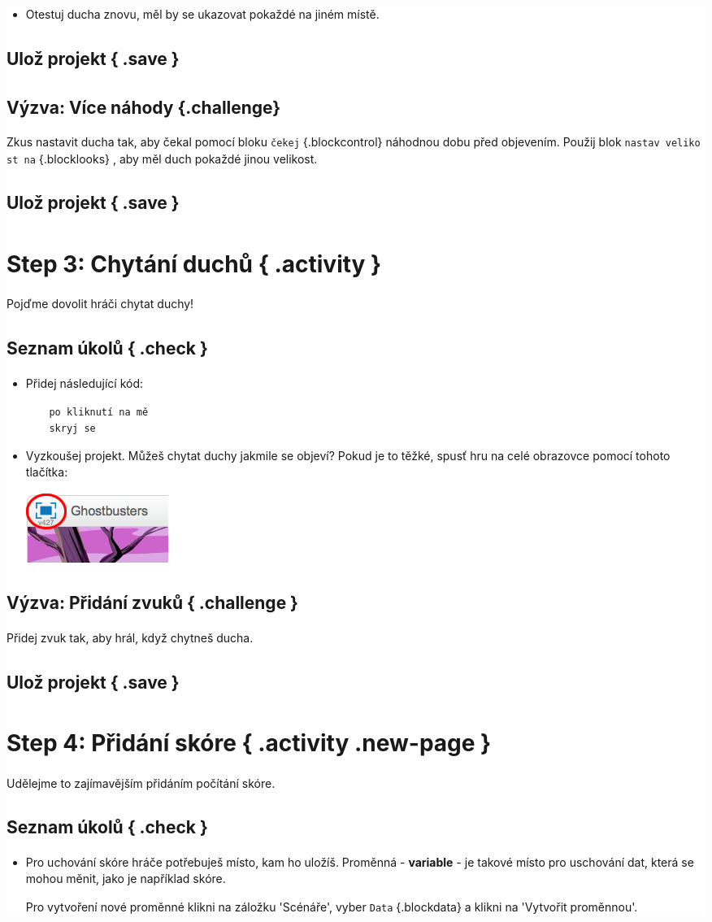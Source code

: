 + Otestuj ducha znovu, měl by se ukazovat pokaždé na jiném místě.

## Ulož projekt { .save }

## Výzva: Více náhody {.challenge}
Zkus nastavit ducha tak, aby čekal pomocí bloku `čekej` {.blockcontrol} náhodnou dobu před objevením. Použij blok `nastav velikost na` {.blocklooks} , aby měl duch pokaždé jinou velikost.

## Ulož projekt { .save }

# Step 3: Chytání duchů { .activity }

Pojďme dovolit hráči chytat duchy!

## Seznam úkolů { .check }

+ Přidej následující kód:

	```blocks
		po kliknutí na mě
		skryj se
	```

+ Vyzkoušej projekt. Můžeš chytat duchy jakmile se objeví? Pokud je to těžké, spusť hru na celé obrazovce pomocí tohoto tlačítka:

	![screenshot](ghost-fullscreen.png)

## Výzva: Přidání zvuků { .challenge }
Přidej zvuk tak, aby hrál, když chytneš ducha.

## Ulož projekt { .save }

# Step 4: Přidání skóre { .activity .new-page }

Udělejme to zajímavějším přidáním počítání skóre.

## Seznam úkolů { .check }

+ Pro uchování skóre hráče potřebuješ místo, kam ho uložíš. Proměnná - __variable__ - je takové místo pro uschování dat, která se mohou měnit, jako je například skóre.

	Pro vytvoření nové proměnné klikni na záložku 'Scénáře', vyber `Data` {.blockdata} a klikni na 'Vytvořit proměnnou'.
